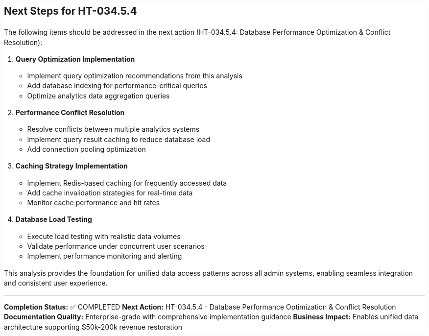 ## Next Steps for HT-034.5.4

The following items should be addressed in the next action (HT-034.5.4: Database Performance Optimization & Conflict Resolution):

1. **Query Optimization Implementation**
   - Implement query optimization recommendations from this analysis
   - Add database indexing for performance-critical queries
   - Optimize analytics data aggregation queries

2. **Performance Conflict Resolution**
   - Resolve conflicts between multiple analytics systems
   - Implement query result caching to reduce database load
   - Add connection pooling optimization

3. **Caching Strategy Implementation**
   - Implement Redis-based caching for frequently accessed data
   - Add cache invalidation strategies for real-time data
   - Monitor cache performance and hit rates

4. **Database Load Testing**
   - Execute load testing with realistic data volumes
   - Validate performance under concurrent user scenarios
   - Implement performance monitoring and alerting

This analysis provides the foundation for unified data access patterns across all admin systems, enabling seamless integration and consistent user experience.

---

**Completion Status:** ✅ COMPLETED
**Next Action:** HT-034.5.4 - Database Performance Optimization & Conflict Resolution
**Documentation Quality:** Enterprise-grade with comprehensive implementation guidance
**Business Impact:** Enables unified data architecture supporting $50k-200k revenue restoration